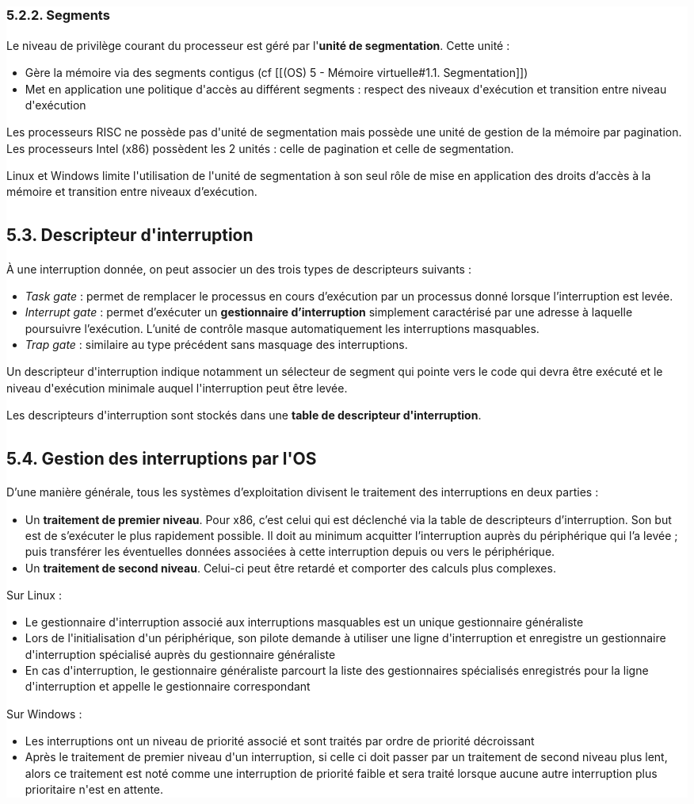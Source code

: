 ### 5.2.2. Segments
Le niveau de privilège courant du processeur est géré par l'**unité de segmentation**. Cette unité :
- Gère la mémoire via des segments contigus (cf [[(OS) 5 - Mémoire virtuelle#1.1. Segmentation]]) 
- Met en application une politique d'accès au différent segments : respect des niveaux d'exécution et transition entre niveau d'exécution

Les processeurs RISC ne possède pas d'unité de segmentation mais possède une unité de gestion de la mémoire par pagination. Les processeurs Intel (x86) possèdent les 2 unités : celle de pagination et celle de segmentation.

Linux et Windows limite l'utilisation de l'unité de segmentation à son seul rôle de mise en
application des droits d’accès à la mémoire et transition entre niveaux d’exécution.


## 5.3. Descripteur d'interruption 
À une interruption donnée, on peut associer un des trois types de descripteurs suivants :
- *Task gate* : permet de remplacer le processus en cours d’exécution par un processus donné lorsque l’interruption est levée.
- *Interrupt gate* : permet d’exécuter un **gestionnaire d’interruption** simplement caractérisé par une adresse à laquelle poursuivre l’exécution. L’unité de contrôle masque automatiquement les interruptions masquables.
- *Trap gate* : similaire au type précédent sans masquage des interruptions.

Un descripteur d'interruption indique notamment un sélecteur de segment qui pointe vers le code qui devra être exécuté et le niveau d'exécution minimale auquel l'interruption peut être levée.

Les descripteurs d'interruption sont stockés dans une **table de descripteur d'interruption**.


## 5.4. Gestion des interruptions par l'OS
D’une manière générale, tous les systèmes d’exploitation divisent le traitement des interruptions en deux parties :
- Un **traitement de premier niveau**. Pour x86, c’est celui qui est déclenché via la table de descripteurs d’interruption. Son but est de s’exécuter le plus rapidement possible. Il doit au minimum acquitter l’interruption auprès du périphérique qui l’a levée ; puis transférer les éventuelles données associées à cette interruption depuis ou vers le périphérique.
- Un **traitement de second niveau**. Celui-ci peut être retardé et comporter des calculs plus complexes.

Sur Linux :
- Le gestionnaire d'interruption associé aux interruptions masquables est un unique gestionnaire généraliste
- Lors de l'initialisation d'un périphérique, son pilote demande à utiliser une ligne d'interruption et enregistre un gestionnaire d'interruption spécialisé auprès du gestionnaire généraliste
- En cas d'interruption, le gestionnaire généraliste parcourt la liste des gestionnaires spécialisés enregistrés pour la ligne d'interruption et appelle le gestionnaire correspondant

Sur Windows :
- Les interruptions ont un niveau de priorité associé et sont traités par ordre de priorité décroissant
- Après le traitement de premier niveau d'un interruption, si celle ci doit passer par un traitement de second niveau plus lent, alors ce traitement est noté comme une interruption de priorité faible et sera traité lorsque aucune autre interruption plus prioritaire n'est en attente.